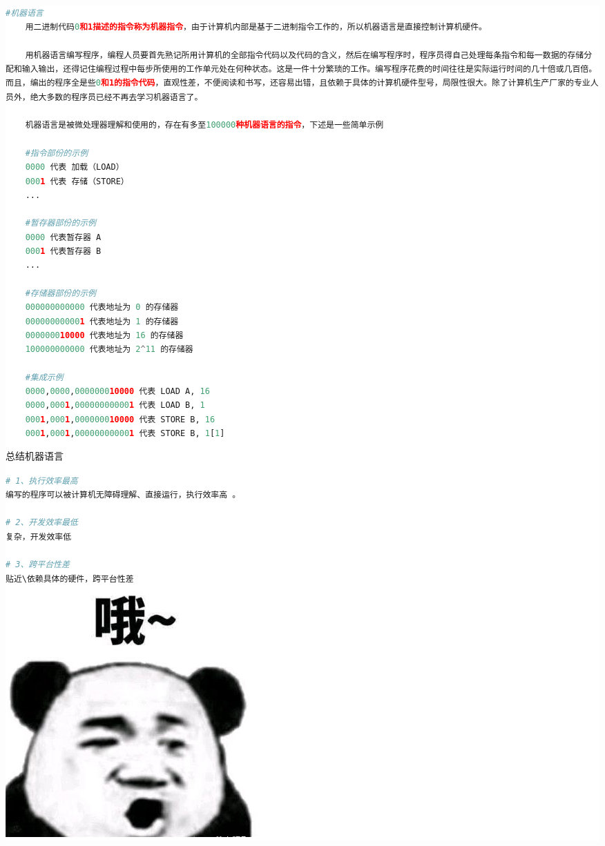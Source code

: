 ```python
#机器语言
    用二进制代码0和1描述的指令称为机器指令，由于计算机内部是基于二进制指令工作的，所以机器语言是直接控制计算机硬件。

    用机器语言编写程序，编程人员要首先熟记所用计算机的全部指令代码以及代码的含义，然后在编写程序时，程序员得自己处理每条指令和每一数据的存储分配和输入输出，还得记住编程过程中每步所使用的工作单元处在何种状态。这是一件十分繁琐的工作。编写程序花费的时间往往是实际运行时间的几十倍或几百倍。而且，编出的程序全是些0和1的指令代码，直观性差，不便阅读和书写，还容易出错，且依赖于具体的计算机硬件型号，局限性很大。除了计算机生产厂家的专业人员外，绝大多数的程序员已经不再去学习机器语言了。

    机器语言是被微处理器理解和使用的，存在有多至100000种机器语言的指令，下述是一些简单示例

    #指令部份的示例
    0000 代表 加载（LOAD）
    0001 代表 存储（STORE）
    ...

    #暂存器部份的示例
    0000 代表暂存器 A
    0001 代表暂存器 B
    ...

    #存储器部份的示例
    000000000000 代表地址为 0 的存储器
    000000000001 代表地址为 1 的存储器
    000000010000 代表地址为 16 的存储器
    100000000000 代表地址为 2^11 的存储器

    #集成示例
    0000,0000,000000010000 代表 LOAD A, 16
    0000,0001,000000000001 代表 LOAD B, 1
    0001,0001,000000010000 代表 STORE B, 16
    0001,0001,000000000001 代表 STORE B, 1[1]
```

总结机器语言

```python
# 1、执行效率最高
编写的程序可以被计算机无障碍理解、直接运行，执行效率高 。

# 2、开发效率最低
复杂，开发效率低

# 3、跨平台性差
贴近\依赖具体的硬件，跨平台性差
```

![image-20220715110856325](../../../img/image-20220715110856325.png)

